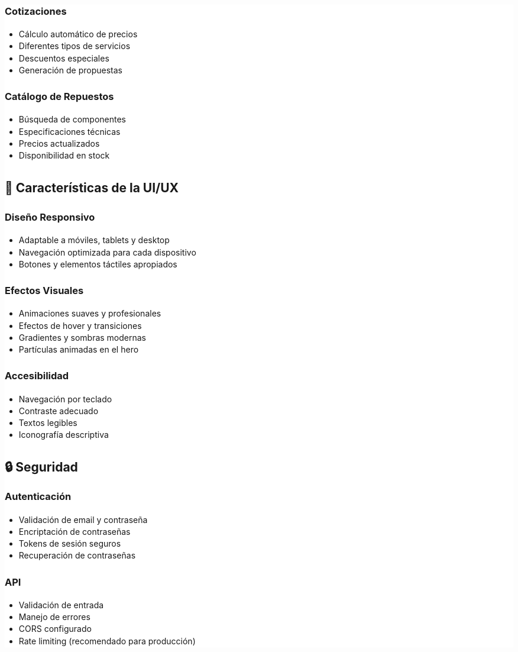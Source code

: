 ### Cotizaciones

- Cálculo automático de precios
- Diferentes tipos de servicios
- Descuentos especiales
- Generación de propuestas

### Catálogo de Repuestos

- Búsqueda de componentes
- Especificaciones técnicas
- Precios actualizados
- Disponibilidad en stock

## 🎨 Características de la UI/UX

### Diseño Responsivo

- Adaptable a móviles, tablets y desktop
- Navegación optimizada para cada dispositivo
- Botones y elementos táctiles apropiados

### Efectos Visuales

- Animaciones suaves y profesionales
- Efectos de hover y transiciones
- Gradientes y sombras modernas
- Partículas animadas en el hero

### Accesibilidad

- Navegación por teclado
- Contraste adecuado
- Textos legibles
- Iconografía descriptiva

## 🔒 Seguridad

### Autenticación

- Validación de email y contraseña
- Encriptación de contraseñas
- Tokens de sesión seguros
- Recuperación de contraseñas

### API

- Validación de entrada
- Manejo de errores
- CORS configurado
- Rate limiting (recomendado para producción)
